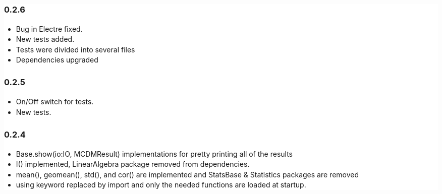
### 0.2.6
- Bug in Electre fixed.
- New tests added.
- Tests were divided into several files
- Dependencies upgraded


### 0.2.5
- On/Off switch for tests. 
- New tests.

### 0.2.4
- Base.show(io:IO, MCDMResult) implementations for pretty printing all of the results
- I() implemented, LinearAlgebra package removed from dependencies.
- mean(), geomean(), std(), and cor() are implemented and StatsBase & Statistics packages are removed
- using keyword replaced by import and only the needed functions are loaded at startup.
